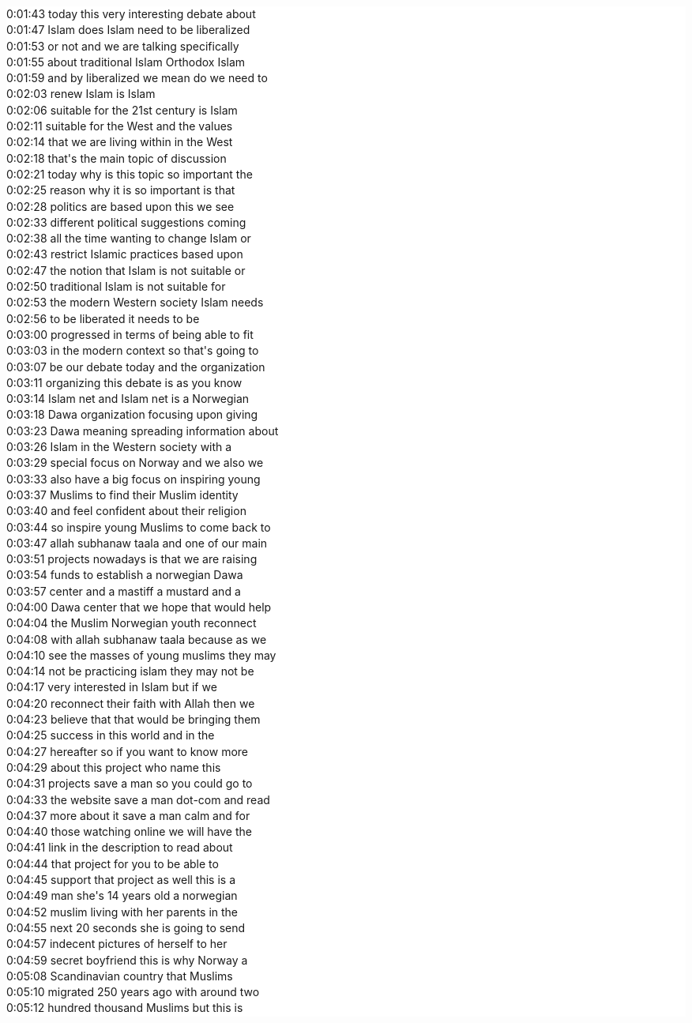 <a onclick="modifyYTiframeseektime('103')">0:01:43</a> today this very interesting debate about  
<a onclick="modifyYTiframeseektime('107')">0:01:47</a> Islam does Islam need to be liberalized  
<a onclick="modifyYTiframeseektime('113')">0:01:53</a> or not and we are talking specifically  
<a onclick="modifyYTiframeseektime('115')">0:01:55</a> about traditional Islam Orthodox Islam  
<a onclick="modifyYTiframeseektime('119')">0:01:59</a> and by liberalized we mean do we need to  
<a onclick="modifyYTiframeseektime('123')">0:02:03</a> renew Islam is Islam  
<a onclick="modifyYTiframeseektime('126')">0:02:06</a> suitable for the 21st century is Islam  
<a onclick="modifyYTiframeseektime('131')">0:02:11</a> suitable for the West and the values  
<a onclick="modifyYTiframeseektime('134')">0:02:14</a> that we are living within in the West  
<a onclick="modifyYTiframeseektime('138')">0:02:18</a> that's the main topic of discussion  
<a onclick="modifyYTiframeseektime('141')">0:02:21</a> today why is this topic so important the  
<a onclick="modifyYTiframeseektime('145')">0:02:25</a> reason why it is so important is that  
<a onclick="modifyYTiframeseektime('148')">0:02:28</a> politics are based upon this we see  
<a onclick="modifyYTiframeseektime('153')">0:02:33</a> different political suggestions coming  
<a onclick="modifyYTiframeseektime('158')">0:02:38</a> all the time wanting to change Islam or  
<a onclick="modifyYTiframeseektime('163')">0:02:43</a> restrict Islamic practices based upon  
<a onclick="modifyYTiframeseektime('167')">0:02:47</a> the notion that Islam is not suitable or  
<a onclick="modifyYTiframeseektime('170')">0:02:50</a> traditional Islam is not suitable for  
<a onclick="modifyYTiframeseektime('173')">0:02:53</a> the modern Western society Islam needs  
<a onclick="modifyYTiframeseektime('176')">0:02:56</a> to be liberated it needs to be  
<a onclick="modifyYTiframeseektime('180')">0:03:00</a> progressed in terms of being able to fit  
<a onclick="modifyYTiframeseektime('183')">0:03:03</a> in the modern context so that's going to  
<a onclick="modifyYTiframeseektime('187')">0:03:07</a> be our debate today and the organization  
<a onclick="modifyYTiframeseektime('191')">0:03:11</a> organizing this debate is as you know  
<a onclick="modifyYTiframeseektime('194')">0:03:14</a> Islam net and Islam net is a Norwegian  
<a onclick="modifyYTiframeseektime('198')">0:03:18</a> Dawa organization focusing upon giving  
<a onclick="modifyYTiframeseektime('203')">0:03:23</a> Dawa meaning spreading information about  
<a onclick="modifyYTiframeseektime('206')">0:03:26</a> Islam in the Western society with a  
<a onclick="modifyYTiframeseektime('209')">0:03:29</a> special focus on Norway and we also we  
<a onclick="modifyYTiframeseektime('213')">0:03:33</a> also have a big focus on inspiring young  
<a onclick="modifyYTiframeseektime('217')">0:03:37</a> Muslims to find their Muslim identity  
<a onclick="modifyYTiframeseektime('220')">0:03:40</a> and feel confident about their religion  
<a onclick="modifyYTiframeseektime('224')">0:03:44</a> so inspire young Muslims to come back to  
<a onclick="modifyYTiframeseektime('227')">0:03:47</a> allah subhanaw taala and one of our main  
<a onclick="modifyYTiframeseektime('231')">0:03:51</a> projects nowadays is that we are raising  
<a onclick="modifyYTiframeseektime('234')">0:03:54</a> funds to establish a norwegian Dawa  
<a onclick="modifyYTiframeseektime('237')">0:03:57</a> center and a mastiff a mustard and a  
<a onclick="modifyYTiframeseektime('240')">0:04:00</a> Dawa center that we hope that would help  
<a onclick="modifyYTiframeseektime('244')">0:04:04</a> the Muslim Norwegian youth reconnect  
<a onclick="modifyYTiframeseektime('248')">0:04:08</a> with allah subhanaw taala because as we  
<a onclick="modifyYTiframeseektime('250')">0:04:10</a> see the masses of young muslims they may  
<a onclick="modifyYTiframeseektime('254')">0:04:14</a> not be practicing islam they may not be  
<a onclick="modifyYTiframeseektime('257')">0:04:17</a> very interested in Islam but if we  
<a onclick="modifyYTiframeseektime('260')">0:04:20</a> reconnect their faith with Allah then we  
<a onclick="modifyYTiframeseektime('263')">0:04:23</a> believe that that would be bringing them  
<a onclick="modifyYTiframeseektime('265')">0:04:25</a> success in this world and in the  
<a onclick="modifyYTiframeseektime('267')">0:04:27</a> hereafter so if you want to know more  
<a onclick="modifyYTiframeseektime('269')">0:04:29</a> about this project who name this  
<a onclick="modifyYTiframeseektime('271')">0:04:31</a> projects save a man so you could go to  
<a onclick="modifyYTiframeseektime('273')">0:04:33</a> the website save a man dot-com and read  
<a onclick="modifyYTiframeseektime('277')">0:04:37</a> more about it save a man calm and for  
<a onclick="modifyYTiframeseektime('280')">0:04:40</a> those watching online we will have the  
<a onclick="modifyYTiframeseektime('281')">0:04:41</a> link in the description to read about  
<a onclick="modifyYTiframeseektime('284')">0:04:44</a> that project for you to be able to  
<a onclick="modifyYTiframeseektime('285')">0:04:45</a> support that project as well this is a  
<a onclick="modifyYTiframeseektime('289')">0:04:49</a> man she's 14 years old a norwegian  
<a onclick="modifyYTiframeseektime('292')">0:04:52</a> muslim living with her parents in the  
<a onclick="modifyYTiframeseektime('295')">0:04:55</a> next 20 seconds she is going to send  
<a onclick="modifyYTiframeseektime('297')">0:04:57</a> indecent pictures of herself to her  
<a onclick="modifyYTiframeseektime('299')">0:04:59</a> secret boyfriend this is why Norway a  
<a onclick="modifyYTiframeseektime('308')">0:05:08</a> Scandinavian country that Muslims  
<a onclick="modifyYTiframeseektime('310')">0:05:10</a> migrated 250 years ago with around two  
<a onclick="modifyYTiframeseektime('312')">0:05:12</a> hundred thousand Muslims but this is  